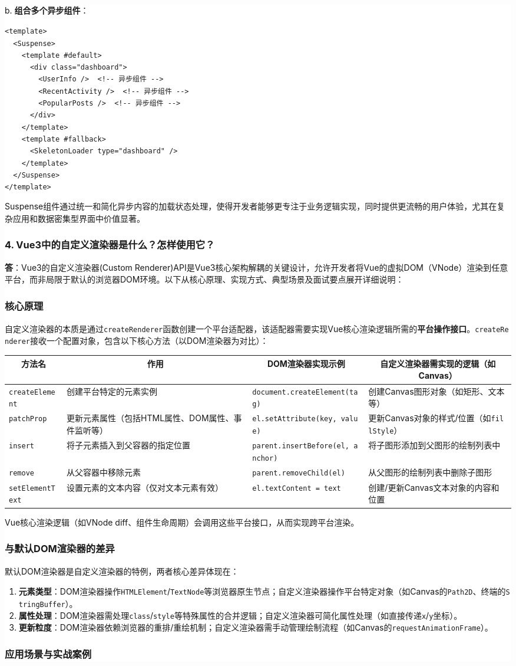    b. **组合多个异步组件**：
   ```vue
   <template>
     <Suspense>
       <template #default>
         <div class="dashboard">
           <UserInfo />  <!-- 异步组件 -->
           <RecentActivity />  <!-- 异步组件 -->
           <PopularPosts />  <!-- 异步组件 -->
         </div>
       </template>
       <template #fallback>
         <SkeletonLoader type="dashboard" />
       </template>
     </Suspense>
   </template>
   ```

Suspense组件通过统一和简化异步内容的加载状态处理，使得开发者能够更专注于业务逻辑实现，同时提供更流畅的用户体验，尤其在复杂应用和数据密集型界面中价值显著。

### 4. Vue3中的自定义渲染器是什么？怎样使用它？

**答**：Vue3的自定义渲染器(Custom Renderer)API是Vue3核心架构解耦的关键设计，允许开发者将Vue的虚拟DOM（VNode）渲染到任意平台，而非局限于默认的浏览器DOM环境。以下从核心原理、实现方式、典型场景及面试要点展开详细说明：

### 核心原理

自定义渲染器的本质是通过`createRenderer`函数创建一个平台适配器，该适配器需要实现Vue核心渲染逻辑所需的**平台操作接口**。`createRenderer`接收一个配置对象，包含以下核心方法（以DOM渲染器为对比）：

| 方法名          | 作用                                                                 | DOM渲染器实现示例                          | 自定义渲染器需实现的逻辑（如Canvas）          |
|-----------------|----------------------------------------------------------------------|--------------------------------------------|-----------------------------------------------|
| `createElement` | 创建平台特定的元素实例                                               | `document.createElement(tag)`              | 创建Canvas图形对象（如矩形、文本等）          |
| `patchProp`     | 更新元素属性（包括HTML属性、DOM属性、事件监听等）                    | `el.setAttribute(key, value)`             | 更新Canvas对象的样式/位置（如`fillStyle`）     |
| `insert`        | 将子元素插入到父容器的指定位置                                       | `parent.insertBefore(el, anchor)`          | 将子图形添加到父图形的绘制列表中              |
| `remove`        | 从父容器中移除元素                                                   | `parent.removeChild(el)`                   | 从父图形的绘制列表中删除子图形                |
| `setElementText`| 设置元素的文本内容（仅对文本元素有效）                               | `el.textContent = text`                    | 创建/更新Canvas文本对象的内容和位置           |

Vue核心渲染逻辑（如VNode diff、组件生命周期）会调用这些平台接口，从而实现跨平台渲染。

### 与默认DOM渲染器的差异

默认DOM渲染器是自定义渲染器的特例，两者核心差异体现在：

1. **元素类型**：DOM渲染器操作`HTMLElement`/`TextNode`等浏览器原生节点；自定义渲染器操作平台特定对象（如Canvas的`Path2D`、终端的`StringBuffer`）。
2. **属性处理**：DOM渲染器需处理`class`/`style`等特殊属性的合并逻辑；自定义渲染器可简化属性处理（如直接传递`x`/`y`坐标）。
3. **更新粒度**：DOM渲染器依赖浏览器的重排/重绘机制；自定义渲染器需手动管理绘制流程（如Canvas的`requestAnimationFrame`）。

### 应用场景与实战案例
